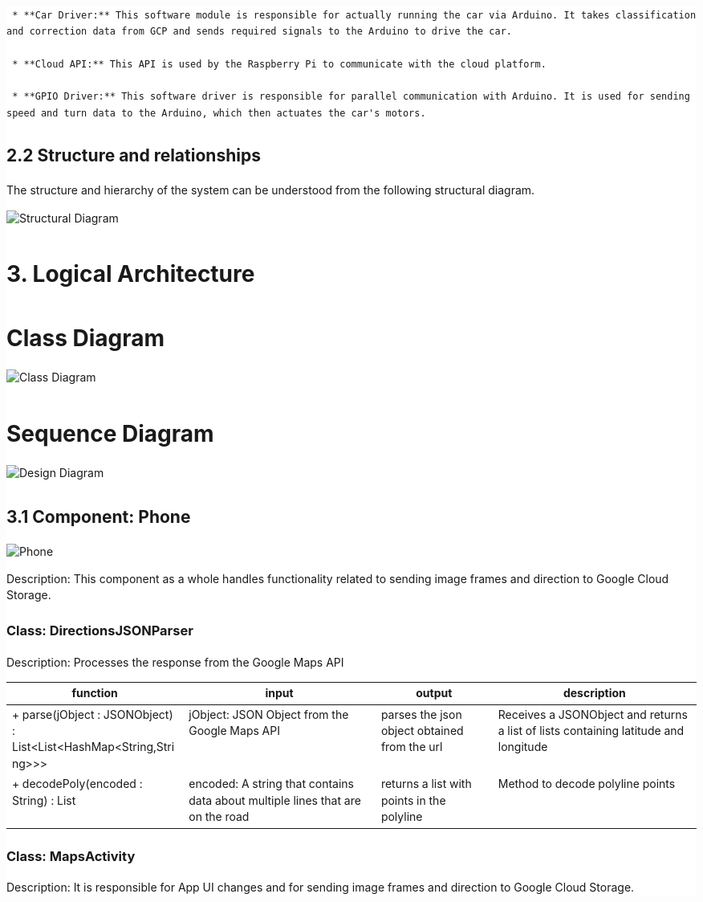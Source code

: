      * **Car Driver:** This software module is responsible for actually running the car via Arduino. It takes classification and correction data from GCP and sends required signals to the Arduino to drive the car.

     * **Cloud API:** This API is used by the Raspberry Pi to communicate with the cloud platform.

     * **GPIO Driver:** This software driver is responsible for parallel communication with Arduino. It is used for sending speed and turn data to the Arduino, which then actuates the car's motors.

## 2.2 Structure and relationships

The structure and hierarchy of the system can be understood from the following structural diagram.

![Structural Diagram](../Images/structure.jpg?raw=true)


# 3. Logical Architecture

# Class Diagram 

![Class Diagram](../Images/class%20diagram.jpg?raw=true)

# Sequence Diagram
![Design Diagram](../Images/designdoc.jpg?raw=true)

## 3.1 Component: Phone
![Phone](../Images/phone.PNG?raw=true)

Description: This component as a whole handles functionality related to sending image frames and direction to Google Cloud Storage.

### Class: DirectionsJSONParser

Description: Processes the response from the Google Maps API


| function | input | output | description |
|----------|-------|--------|-------------|
| + parse(jObject : JSONObject) :  List<List<HashMap<String,String>>> | jObject: JSON Object from the Google Maps API |  parses the json object obtained from the url  | Receives a JSONObject and returns a list of lists containing latitude and longitude |
| + decodePoly(encoded : String) : List  | encoded: A string that contains data about multiple lines that are on the road | returns a list with points in the polyline |  Method to decode polyline points|


### Class: MapsActivity

Description: It is responsible for App UI changes and for sending image frames and direction to Google Cloud Storage.

